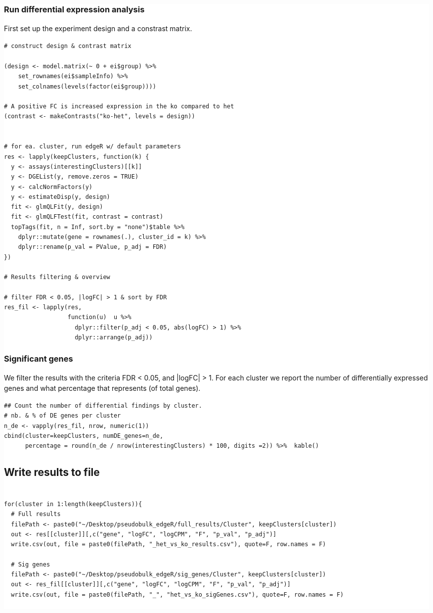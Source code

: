 ### Run differential expression analysis
First set up the experiment design and a constrast matrix.

```{r run-edgeR, warning=FALSE, message=FALSE}
# construct design & contrast matrix

(design <- model.matrix(~ 0 + ei$group) %>% 
    set_rownames(ei$sampleInfo) %>% 
    set_colnames(levels(factor(ei$group))))

# A positive FC is increased expression in the ko compared to het
(contrast <- makeContrasts("ko-het", levels = design))


# for ea. cluster, run edgeR w/ default parameters
res <- lapply(keepClusters, function(k) {
  y <- assays(interestingClusters)[[k]]
  y <- DGEList(y, remove.zeros = TRUE)
  y <- calcNormFactors(y)
  y <- estimateDisp(y, design)
  fit <- glmQLFit(y, design)
  fit <- glmQLFTest(fit, contrast = contrast)
  topTags(fit, n = Inf, sort.by = "none")$table %>% 
    dplyr::mutate(gene = rownames(.), cluster_id = k) %>% 
    dplyr::rename(p_val = PValue, p_adj = FDR)
})

# Results filtering & overview

# filter FDR < 0.05, |logFC| > 1 & sort by FDR
res_fil <- lapply(res, 
                  function(u)  u %>% 
                    dplyr::filter(p_adj < 0.05, abs(logFC) > 1) %>% 
                    dplyr::arrange(p_adj))
```

### Significant genes
We filter the results with the criteria FDR < 0.05, and |logFC| > 1. For each cluster we report the number of differentially expressed genes and what percentage that represents (of total genes).

```{r sig-genes}
## Count the number of differential findings by cluster.
# nb. & % of DE genes per cluster
n_de <- vapply(res_fil, nrow, numeric(1))
cbind(cluster=keepClusters, numDE_genes=n_de, 
      percentage = round(n_de / nrow(interestingClusters) * 100, digits =2)) %>%  kable()

```

## Write results to file

```{r write-files, echo=FALSE, eval=FALSE}

for(cluster in 1:length(keepClusters)){
  # Full results
  filePath <- paste0("~/Desktop/pseudobulk_edgeR/full_results/Cluster", keepClusters[cluster])
  out <- res[[cluster]][,c("gene", "logFC", "logCPM", "F", "p_val", "p_adj")]
  write.csv(out, file = paste0(filePath, "_het_vs_ko_results.csv"), quote=F, row.names = F)
  
  # Sig genes
  filePath <- paste0("~/Desktop/pseudobulk_edgeR/sig_genes/Cluster", keepClusters[cluster])
  out <- res_fil[[cluster]][,c("gene", "logFC", "logCPM", "F", "p_val", "p_adj")]
  write.csv(out, file = paste0(filePath, "_", "het_vs_ko_sigGenes.csv"), quote=F, row.names = F)
  
```